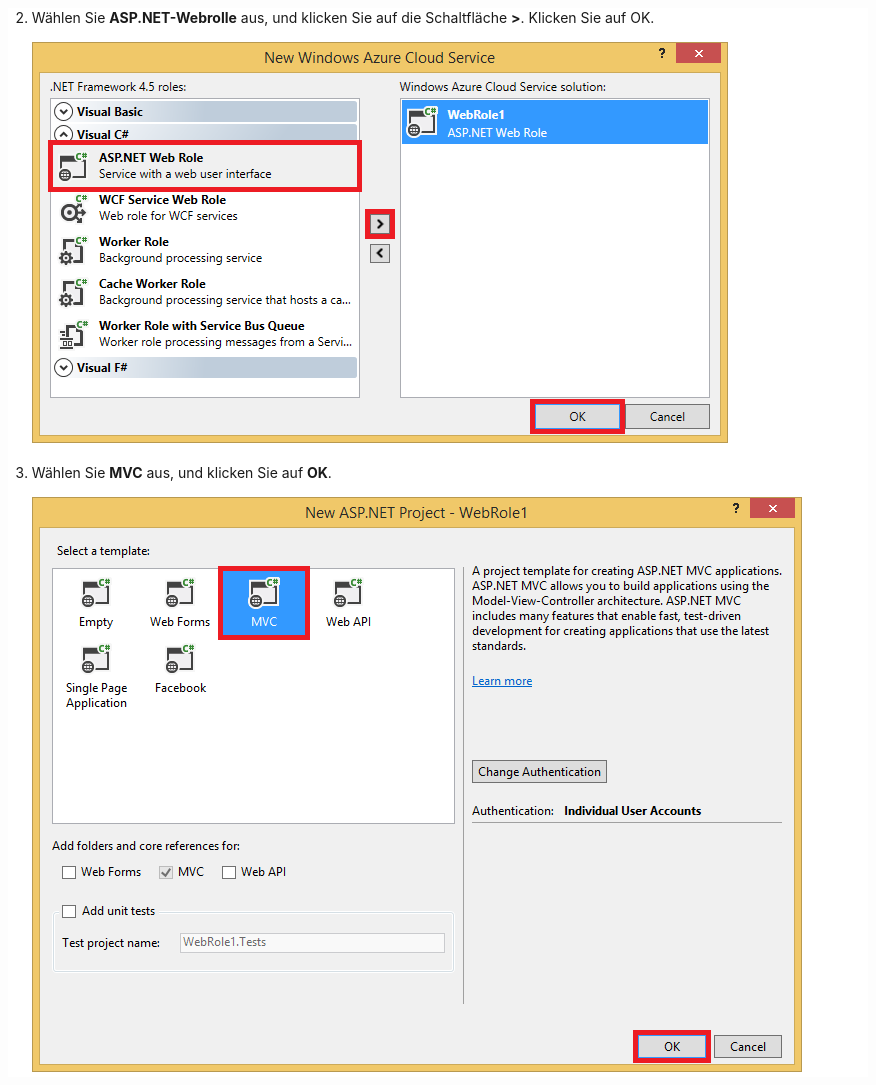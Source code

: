 2. Wählen Sie **ASP.NET-Webrolle** aus, und klicken Sie auf die Schaltfläche **>**. Klicken Sie auf OK.

	![](media/cdn-cloud-service-with-cdn/cdn-cs-2-select-role.PNG)

3. Wählen Sie **MVC** aus, und klicken Sie auf **OK**.

	![](media/cdn-cloud-service-with-cdn/cdn-cs-3-mvc-template.PNG)
